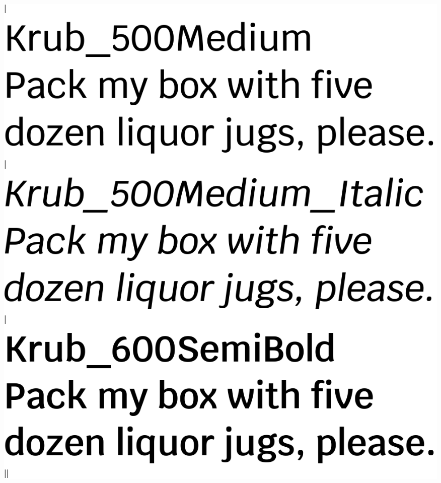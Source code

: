 |![Krub_500Medium](./Krub_500Medium.ttf.png)|![Krub_500Medium_Italic](./Krub_500Medium_Italic.ttf.png)|![Krub_600SemiBold](./Krub_600SemiBold.ttf.png)||